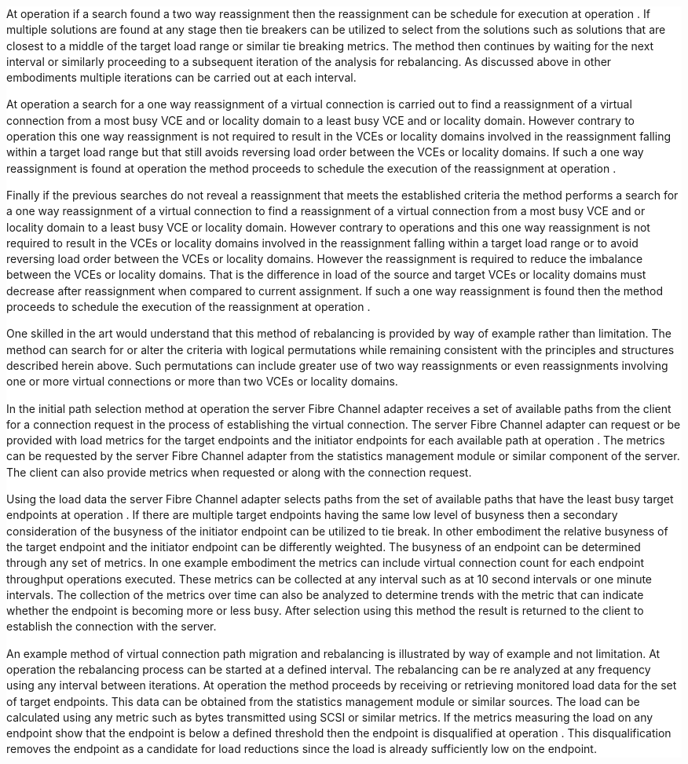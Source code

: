 At operation if a search found a two way reassignment then the reassignment can be schedule for execution at operation . If multiple solutions are found at any stage then tie breakers can be utilized to select from the solutions such as solutions that are closest to a middle of the target load range or similar tie breaking metrics. The method then continues by waiting for the next interval or similarly proceeding to a subsequent iteration of the analysis for rebalancing. As discussed above in other embodiments multiple iterations can be carried out at each interval.

At operation a search for a one way reassignment of a virtual connection is carried out to find a reassignment of a virtual connection from a most busy VCE and or locality domain to a least busy VCE and or locality domain. However contrary to operation this one way reassignment is not required to result in the VCEs or locality domains involved in the reassignment falling within a target load range but that still avoids reversing load order between the VCEs or locality domains. If such a one way reassignment is found at operation the method proceeds to schedule the execution of the reassignment at operation .

Finally if the previous searches do not reveal a reassignment that meets the established criteria the method performs a search for a one way reassignment of a virtual connection to find a reassignment of a virtual connection from a most busy VCE and or locality domain to a least busy VCE or locality domain. However contrary to operations and this one way reassignment is not required to result in the VCEs or locality domains involved in the reassignment falling within a target load range or to avoid reversing load order between the VCEs or locality domains. However the reassignment is required to reduce the imbalance between the VCEs or locality domains. That is the difference in load of the source and target VCEs or locality domains must decrease after reassignment when compared to current assignment. If such a one way reassignment is found then the method proceeds to schedule the execution of the reassignment at operation .

One skilled in the art would understand that this method of rebalancing is provided by way of example rather than limitation. The method can search for or alter the criteria with logical permutations while remaining consistent with the principles and structures described herein above. Such permutations can include greater use of two way reassignments or even reassignments involving one or more virtual connections or more than two VCEs or locality domains.

In the initial path selection method at operation the server Fibre Channel adapter receives a set of available paths from the client for a connection request in the process of establishing the virtual connection. The server Fibre Channel adapter can request or be provided with load metrics for the target endpoints and the initiator endpoints for each available path at operation . The metrics can be requested by the server Fibre Channel adapter from the statistics management module or similar component of the server. The client can also provide metrics when requested or along with the connection request.

Using the load data the server Fibre Channel adapter selects paths from the set of available paths that have the least busy target endpoints at operation . If there are multiple target endpoints having the same low level of busyness then a secondary consideration of the busyness of the initiator endpoint can be utilized to tie break. In other embodiment the relative busyness of the target endpoint and the initiator endpoint can be differently weighted. The busyness of an endpoint can be determined through any set of metrics. In one example embodiment the metrics can include virtual connection count for each endpoint throughput operations executed. These metrics can be collected at any interval such as at 10 second intervals or one minute intervals. The collection of the metrics over time can also be analyzed to determine trends with the metric that can indicate whether the endpoint is becoming more or less busy. After selection using this method the result is returned to the client to establish the connection with the server.

An example method of virtual connection path migration and rebalancing is illustrated by way of example and not limitation. At operation the rebalancing process can be started at a defined interval. The rebalancing can be re analyzed at any frequency using any interval between iterations. At operation the method proceeds by receiving or retrieving monitored load data for the set of target endpoints. This data can be obtained from the statistics management module or similar sources. The load can be calculated using any metric such as bytes transmitted using SCSI or similar metrics. If the metrics measuring the load on any endpoint show that the endpoint is below a defined threshold then the endpoint is disqualified at operation . This disqualification removes the endpoint as a candidate for load reductions since the load is already sufficiently low on the endpoint.
